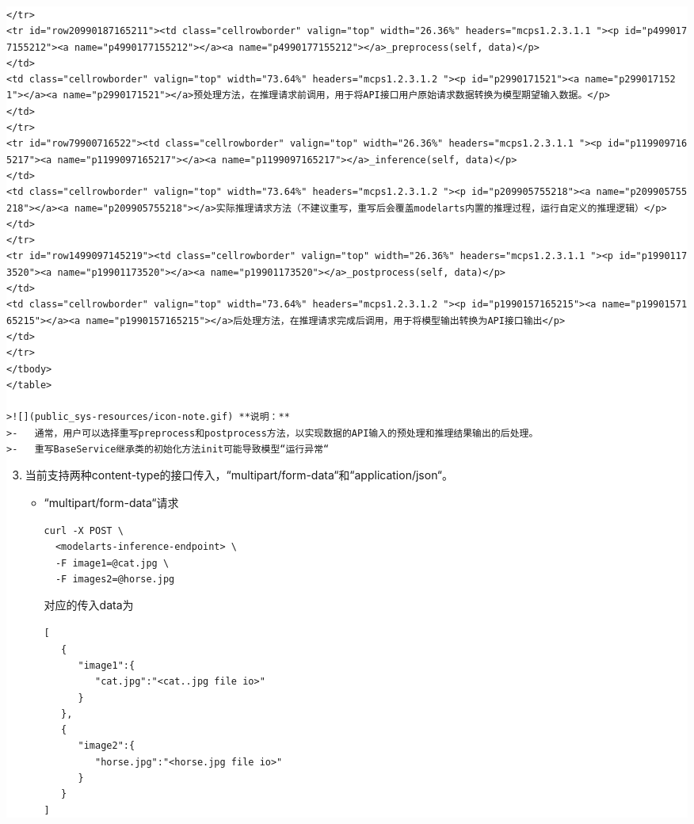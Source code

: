     </tr>
    <tr id="row20990187165211"><td class="cellrowborder" valign="top" width="26.36%" headers="mcps1.2.3.1.1 "><p id="p4990177155212"><a name="p4990177155212"></a><a name="p4990177155212"></a>_preprocess(self, data)</p>
    </td>
    <td class="cellrowborder" valign="top" width="73.64%" headers="mcps1.2.3.1.2 "><p id="p2990171521"><a name="p2990171521"></a><a name="p2990171521"></a>预处理方法，在推理请求前调用，用于将API接口用户原始请求数据转换为模型期望输入数据。</p>
    </td>
    </tr>
    <tr id="row79900716522"><td class="cellrowborder" valign="top" width="26.36%" headers="mcps1.2.3.1.1 "><p id="p1199097165217"><a name="p1199097165217"></a><a name="p1199097165217"></a>_inference(self, data)</p>
    </td>
    <td class="cellrowborder" valign="top" width="73.64%" headers="mcps1.2.3.1.2 "><p id="p209905755218"><a name="p209905755218"></a><a name="p209905755218"></a>实际推理请求方法（不建议重写，重写后会覆盖modelarts内置的推理过程，运行自定义的推理逻辑）</p>
    </td>
    </tr>
    <tr id="row1499097145219"><td class="cellrowborder" valign="top" width="26.36%" headers="mcps1.2.3.1.1 "><p id="p19901173520"><a name="p19901173520"></a><a name="p19901173520"></a>_postprocess(self, data)</p>
    </td>
    <td class="cellrowborder" valign="top" width="73.64%" headers="mcps1.2.3.1.2 "><p id="p1990157165215"><a name="p1990157165215"></a><a name="p1990157165215"></a>后处理方法，在推理请求完成后调用，用于将模型输出转换为API接口输出</p>
    </td>
    </tr>
    </tbody>
    </table>

    >![](public_sys-resources/icon-note.gif) **说明：**   
    >-   通常，用户可以选择重写preprocess和postprocess方法，以实现数据的API输入的预处理和推理结果输出的后处理。  
    >-   重写BaseService继承类的初始化方法init可能导致模型“运行异常“  

3.  当前支持两种content-type的接口传入，“multipart/form-data“和“application/json“。
    -   “multipart/form-data“请求

        ```
        curl -X POST \
          <modelarts-inference-endpoint> \
          -F image1=@cat.jpg \
          -F images2=@horse.jpg
        ```

        对应的传入data为

        ```
        [
           {
              "image1":{
                 "cat.jpg":"<cat..jpg file io>"
              }
           },
           {
              "image2":{
                 "horse.jpg":"<horse.jpg file io>"
              }
           }
        ]
        ```
